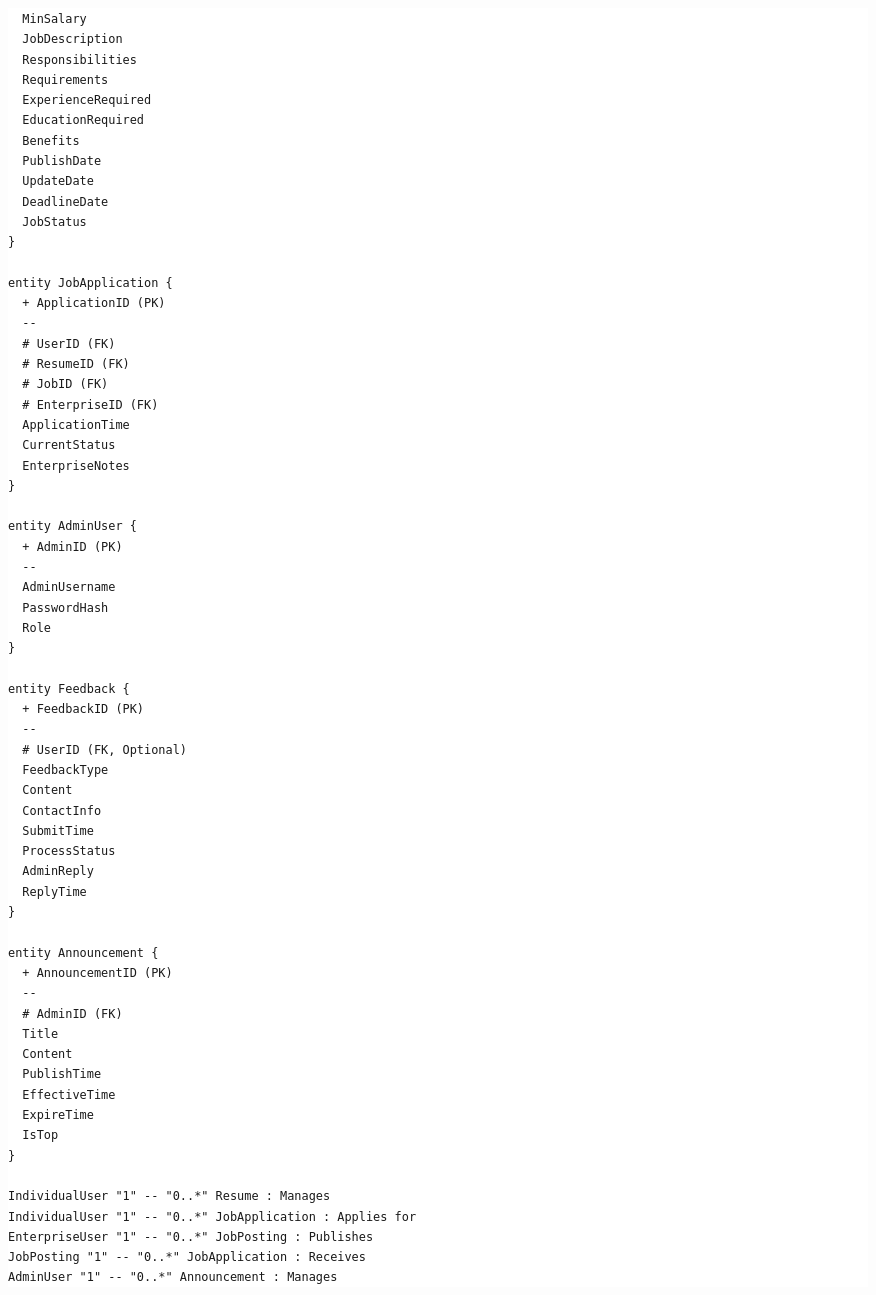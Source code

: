 ```plantuml
  MinSalary
  JobDescription
  Responsibilities
  Requirements
  ExperienceRequired
  EducationRequired
  Benefits
  PublishDate
  UpdateDate
  DeadlineDate
  JobStatus
}

entity JobApplication {
  + ApplicationID (PK)
  --
  # UserID (FK)
  # ResumeID (FK)
  # JobID (FK)
  # EnterpriseID (FK)
  ApplicationTime
  CurrentStatus
  EnterpriseNotes
}

entity AdminUser {
  + AdminID (PK)
  --
  AdminUsername
  PasswordHash
  Role
}

entity Feedback {
  + FeedbackID (PK)
  --
  # UserID (FK, Optional)
  FeedbackType
  Content
  ContactInfo
  SubmitTime
  ProcessStatus
  AdminReply
  ReplyTime
}

entity Announcement {
  + AnnouncementID (PK)
  --
  # AdminID (FK)
  Title
  Content
  PublishTime
  EffectiveTime
  ExpireTime
  IsTop
}

IndividualUser "1" -- "0..*" Resume : Manages
IndividualUser "1" -- "0..*" JobApplication : Applies for
EnterpriseUser "1" -- "0..*" JobPosting : Publishes
JobPosting "1" -- "0..*" JobApplication : Receives
AdminUser "1" -- "0..*" Announcement : Manages
```